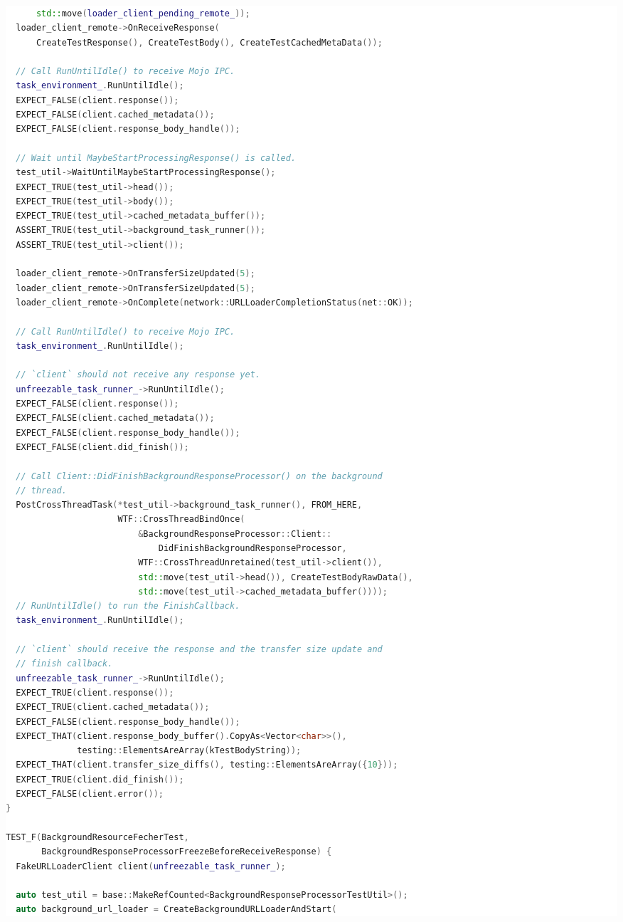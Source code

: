 ```cpp
      std::move(loader_client_pending_remote_));
  loader_client_remote->OnReceiveResponse(
      CreateTestResponse(), CreateTestBody(), CreateTestCachedMetaData());

  // Call RunUntilIdle() to receive Mojo IPC.
  task_environment_.RunUntilIdle();
  EXPECT_FALSE(client.response());
  EXPECT_FALSE(client.cached_metadata());
  EXPECT_FALSE(client.response_body_handle());

  // Wait until MaybeStartProcessingResponse() is called.
  test_util->WaitUntilMaybeStartProcessingResponse();
  EXPECT_TRUE(test_util->head());
  EXPECT_TRUE(test_util->body());
  EXPECT_TRUE(test_util->cached_metadata_buffer());
  ASSERT_TRUE(test_util->background_task_runner());
  ASSERT_TRUE(test_util->client());

  loader_client_remote->OnTransferSizeUpdated(5);
  loader_client_remote->OnTransferSizeUpdated(5);
  loader_client_remote->OnComplete(network::URLLoaderCompletionStatus(net::OK));

  // Call RunUntilIdle() to receive Mojo IPC.
  task_environment_.RunUntilIdle();

  // `client` should not receive any response yet.
  unfreezable_task_runner_->RunUntilIdle();
  EXPECT_FALSE(client.response());
  EXPECT_FALSE(client.cached_metadata());
  EXPECT_FALSE(client.response_body_handle());
  EXPECT_FALSE(client.did_finish());

  // Call Client::DidFinishBackgroundResponseProcessor() on the background
  // thread.
  PostCrossThreadTask(*test_util->background_task_runner(), FROM_HERE,
                      WTF::CrossThreadBindOnce(
                          &BackgroundResponseProcessor::Client::
                              DidFinishBackgroundResponseProcessor,
                          WTF::CrossThreadUnretained(test_util->client()),
                          std::move(test_util->head()), CreateTestBodyRawData(),
                          std::move(test_util->cached_metadata_buffer())));
  // RunUntilIdle() to run the FinishCallback.
  task_environment_.RunUntilIdle();

  // `client` should receive the response and the transfer size update and
  // finish callback.
  unfreezable_task_runner_->RunUntilIdle();
  EXPECT_TRUE(client.response());
  EXPECT_TRUE(client.cached_metadata());
  EXPECT_FALSE(client.response_body_handle());
  EXPECT_THAT(client.response_body_buffer().CopyAs<Vector<char>>(),
              testing::ElementsAreArray(kTestBodyString));
  EXPECT_THAT(client.transfer_size_diffs(), testing::ElementsAreArray({10}));
  EXPECT_TRUE(client.did_finish());
  EXPECT_FALSE(client.error());
}

TEST_F(BackgroundResourceFecherTest,
       BackgroundResponseProcessorFreezeBeforeReceiveResponse) {
  FakeURLLoaderClient client(unfreezable_task_runner_);

  auto test_util = base::MakeRefCounted<BackgroundResponseProcessorTestUtil>();
  auto background_url_loader = CreateBackgroundURLLoaderAndStart(
```
